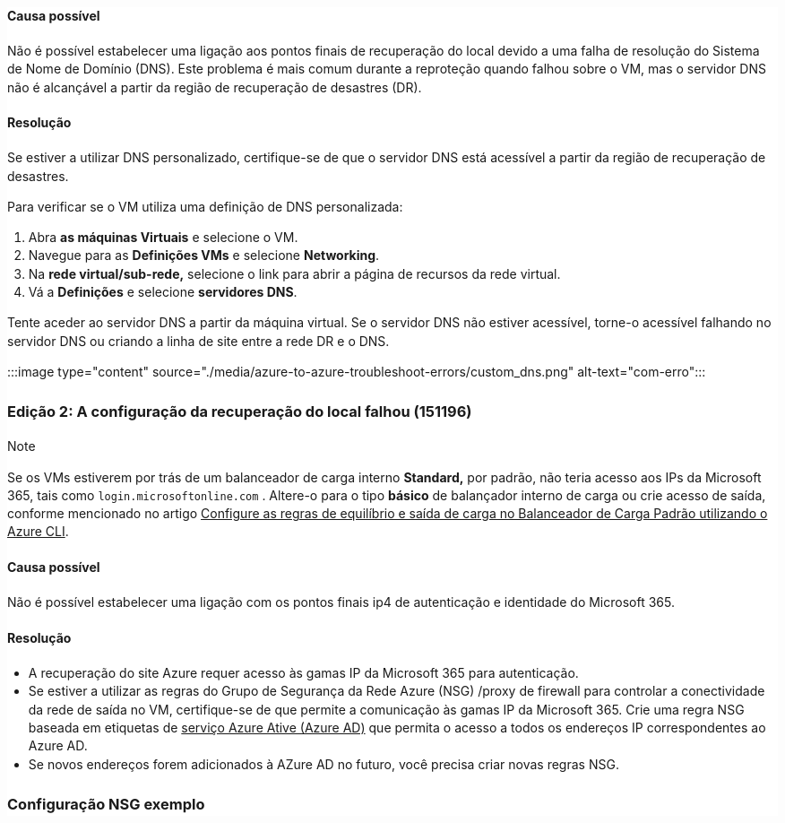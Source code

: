 #### <a name="possible-cause"></a>Causa possível

Não é possível estabelecer uma ligação aos pontos finais de recuperação do local devido a uma falha de resolução do Sistema de Nome de Domínio (DNS). Este problema é mais comum durante a reproteção quando falhou sobre o VM, mas o servidor DNS não é alcançável a partir da região de recuperação de desastres (DR).

#### <a name="resolution"></a>Resolução

Se estiver a utilizar DNS personalizado, certifique-se de que o servidor DNS está acessível a partir da região de recuperação de desastres.

Para verificar se o VM utiliza uma definição de DNS personalizada:

1. Abra **as máquinas Virtuais** e selecione o VM.
1. Navegue para as **Definições VMs** e selecione **Networking**.
1. Na **rede virtual/sub-rede,** selecione o link para abrir a página de recursos da rede virtual.
1. Vá a **Definições** e selecione **servidores DNS**.

Tente aceder ao servidor DNS a partir da máquina virtual. Se o servidor DNS não estiver acessível, torne-o acessível falhando no servidor DNS ou criando a linha de site entre a rede DR e o DNS.

  :::image type="content" source="./media/azure-to-azure-troubleshoot-errors/custom_dns.png" alt-text="com-erro":::

### <a name="issue-2-site-recovery-configuration-failed-151196"></a>Edição 2: A configuração da recuperação do local falhou (151196)

> [!NOTE]
> Se os VMs estiverem por trás de um balanceador de carga interno **Standard,** por padrão, não teria acesso aos IPs da Microsoft 365, tais como `login.microsoftonline.com` . Altere-o para o tipo **básico** de balançador interno de carga ou crie acesso de saída, conforme mencionado no artigo [Configure as regras de equilíbrio e saída de carga no Balanceador de Carga Padrão utilizando o Azure CLI](../load-balancer/quickstart-load-balancer-standard-public-cli.md?tabs=option-1-create-load-balancer-standard#create-outbound-rule-configuration).

#### <a name="possible-cause"></a>Causa possível

Não é possível estabelecer uma ligação com os pontos finais ip4 de autenticação e identidade do Microsoft 365.

#### <a name="resolution"></a>Resolução

- A recuperação do site Azure requer acesso às gamas IP da Microsoft 365 para autenticação.
- Se estiver a utilizar as regras do Grupo de Segurança da Rede Azure (NSG) /proxy de firewall para controlar a conectividade da rede de saída no VM, certifique-se de que permite a comunicação às gamas IP da Microsoft 365. Crie uma regra NSG baseada em etiquetas de [serviço Azure Ative (Azure AD)](../virtual-network/network-security-groups-overview.md#service-tags) que permita o acesso a todos os endereços IP correspondentes ao Azure AD.
- Se novos endereços forem adicionados à AZure AD no futuro, você precisa criar novas regras NSG.

### <a name="example-nsg-configuration"></a>Configuração NSG exemplo
